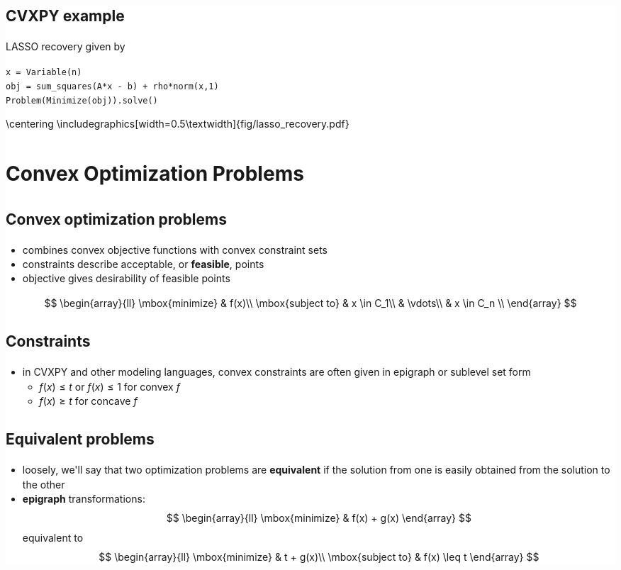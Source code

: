 
## CVXPY example
LASSO recovery given by
```
x = Variable(n)
obj = sum_squares(A*x - b) + rho*norm(x,1)
Problem(Minimize(obj)).solve()
```
\centering
\includegraphics[width=0.5\textwidth]{fig/lasso_recovery.pdf}


# Convex Optimization Problems
## Convex optimization problems
- combines convex objective functions with convex constraint sets
- constraints describe acceptable, or **feasible**, points
- objective gives desirability of feasible points

$$
\begin{array}{ll}
\mbox{minimize} & f(x)\\
\mbox{subject to} & x \in C_1\\
& \vdots\\
& x \in C_n \\
\end{array} 
$$

## Constraints
- in CVXPY and other modeling languages, convex constraints are often given in
epigraph or sublevel set form
    - $f(x) \leq t$ or $f(x) \leq 1$ for convex $f$
    - $f(x) \geq t$ for concave $f$

## Equivalent problems
- loosely, we'll say that two optimization problems are **equivalent**
if the solution from one is easily obtained from the solution to the other
- **epigraph** transformations:
$$
\begin{array}{ll}
\mbox{minimize} & f(x) + g(x)
\end{array} 
$$
equivalent to
$$
\begin{array}{ll}
\mbox{minimize} & t + g(x)\\
\mbox{subject to} & f(x) \leq t
\end{array} 
$$
